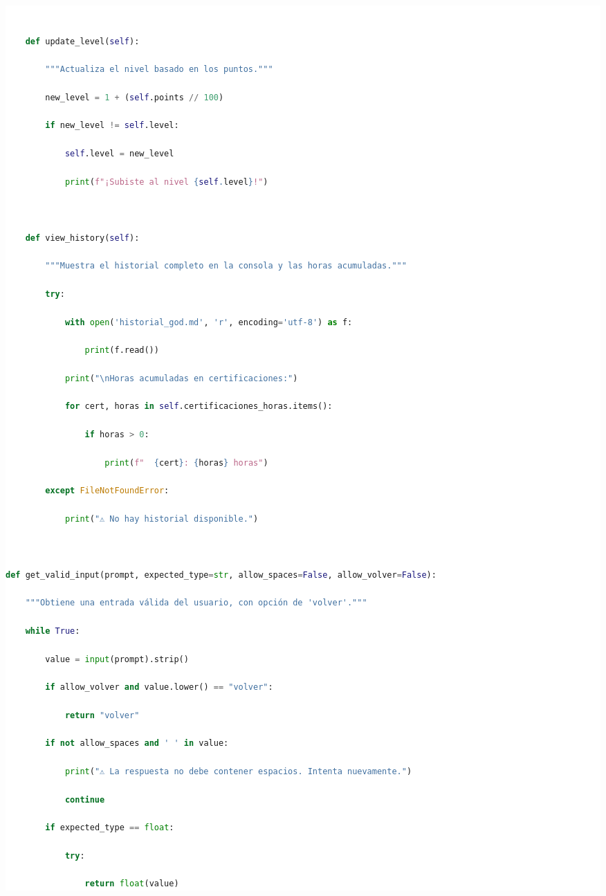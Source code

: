````python
  

    def update_level(self):

        """Actualiza el nivel basado en los puntos."""

        new_level = 1 + (self.points // 100)

        if new_level != self.level:

            self.level = new_level

            print(f"¡Subiste al nivel {self.level}!")

  

    def view_history(self):

        """Muestra el historial completo en la consola y las horas acumuladas."""

        try:

            with open('historial_god.md', 'r', encoding='utf-8') as f:

                print(f.read())

            print("\nHoras acumuladas en certificaciones:")

            for cert, horas in self.certificaciones_horas.items():

                if horas > 0:

                    print(f"  {cert}: {horas} horas")

        except FileNotFoundError:

            print("⚠️ No hay historial disponible.")

  

def get_valid_input(prompt, expected_type=str, allow_spaces=False, allow_volver=False):

    """Obtiene una entrada válida del usuario, con opción de 'volver'."""

    while True:

        value = input(prompt).strip()

        if allow_volver and value.lower() == "volver":

            return "volver"

        if not allow_spaces and ' ' in value:

            print("⚠️ La respuesta no debe contener espacios. Intenta nuevamente.")

            continue

        if expected_type == float:

            try:

                return float(value)
````